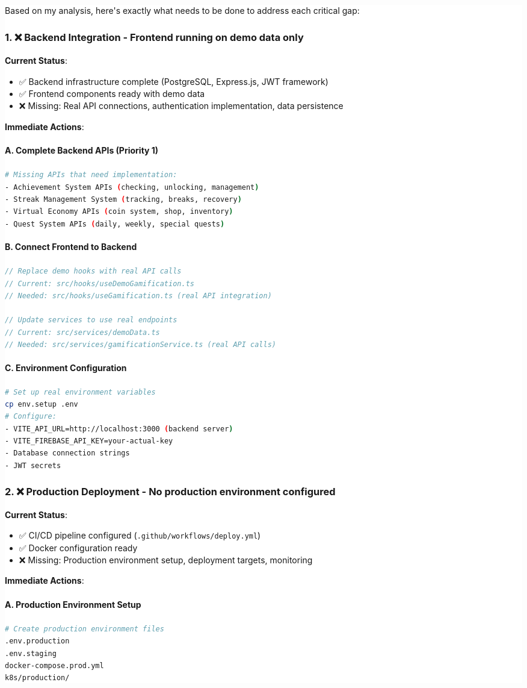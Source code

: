 Based on my analysis, here's exactly what needs to be done to address each critical gap:

### **1. ❌ Backend Integration - Frontend running on demo data only**

**Current Status**: 
- ✅ Backend infrastructure complete (PostgreSQL, Express.js, JWT framework)
- ✅ Frontend components ready with demo data
- ❌ Missing: Real API connections, authentication implementation, data persistence

**Immediate Actions**:

#### **A. Complete Backend APIs (Priority 1)**
```bash
# Missing APIs that need implementation:
- Achievement System APIs (checking, unlocking, management)
- Streak Management System (tracking, breaks, recovery)  
- Virtual Economy APIs (coin system, shop, inventory)
- Quest System APIs (daily, weekly, special quests)
```

#### **B. Connect Frontend to Backend**
```typescript
// Replace demo hooks with real API calls
// Current: src/hooks/useDemoGamification.ts
// Needed: src/hooks/useGamification.ts (real API integration)

// Update services to use real endpoints
// Current: src/services/demoData.ts
// Needed: src/services/gamificationService.ts (real API calls)
```

#### **C. Environment Configuration**
```bash
# Set up real environment variables
cp env.setup .env
# Configure:
- VITE_API_URL=http://localhost:3000 (backend server)
- VITE_FIREBASE_API_KEY=your-actual-key
- Database connection strings
- JWT secrets
```

### **2. ❌ Production Deployment - No production environment configured**

**Current Status**:
- ✅ CI/CD pipeline configured (`.github/workflows/deploy.yml`)
- ✅ Docker configuration ready
- ❌ Missing: Production environment setup, deployment targets, monitoring

**Immediate Actions**:

#### **A. Production Environment Setup**
```bash
# Create production environment files
.env.production
.env.staging
docker-compose.prod.yml
k8s/production/
```
